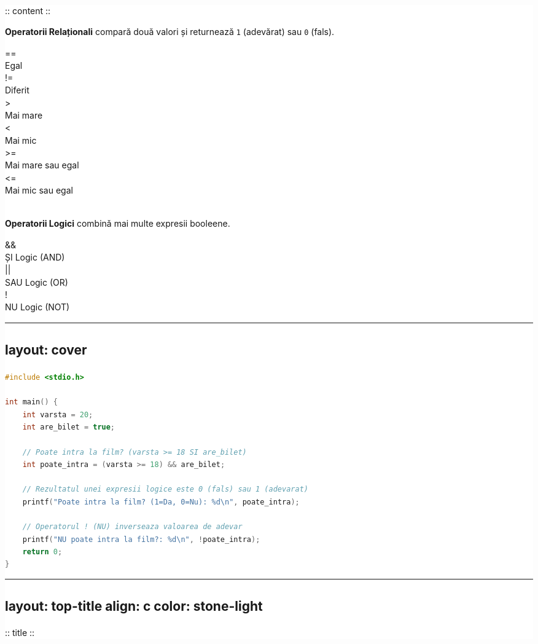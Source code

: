 :: content ::

**Operatorii Relaționali** compară două valori și returnează `1` (adevărat) sau `0` (fals).
<div class="neversink-stone-light-scheme text-center grid grid-cols-6 gap-2 text-sm">
  <div class="bg-[var(--neversink-bg-code-color)] p-2 rounded"> <span class="font-mono text-xl text-[var(--neversink-fg-code-color)]">==</span> <br/>Egal</div>
  <div class="bg-[var(--neversink-bg-code-color)] p-2 rounded"> <span class="font-mono text-xl text-[var(--neversink-fg-code-color)]">!=</span> <br/>Diferit</div>
  <div class="bg-[var(--neversink-bg-code-color)] p-2 rounded"> <span class="font-mono text-xl text-[var(--neversink-fg-code-color)]">></span> <br/>Mai mare</div>
  <div class="bg-[var(--neversink-bg-code-color)] p-2 rounded"> <span class="font-mono text-xl text-[var(--neversink-fg-code-color)]"><</span> <br/>Mai mic</div>
  <div class="bg-[var(--neversink-bg-code-color)] p-2 rounded"> <span class="font-mono text-xl text-[var(--neversink-fg-code-color)]">>=</span> <br/>Mai mare sau egal</div>
  <div class="bg-[var(--neversink-bg-code-color)] p-2 rounded"> <span class="font-mono text-xl text-[var(--neversink-fg-code-color)]"><=</span> <br/>Mai mic sau egal</div>
</div>
<br/>

**Operatorii Logici** combină mai multe expresii booleene.
<div class="neversink-stone-light-scheme text-center grid grid-cols-3 gap-2">
  <div class="bg-[var(--neversink-bg-code-color)] p-3 rounded"> <span class="font-mono text-xl text-[var(--neversink-fg-code-color)]">&&</span> <br/>ȘI Logic (AND)</div>
  <div class="bg-[var(--neversink-bg-code-color)] p-3 rounded"> <span class="font-mono text-xl text-[var(--neversink-fg-code-color)]">||</span> <br/>SAU Logic (OR)</div>
  <div class="bg-[var(--neversink-bg-code-color)] p-3 rounded"> <span class="font-mono text-xl text-[var(--neversink-fg-code-color)]">!</span> <br/>NU Logic (NOT)</div>
</div>

---
layout: cover
---

```c {monaco-run}
#include <stdio.h>

int main() {
    int varsta = 20;
    int are_bilet = true;

    // Poate intra la film? (varsta >= 18 SI are_bilet)
    int poate_intra = (varsta >= 18) && are_bilet;
    
    // Rezultatul unei expresii logice este 0 (fals) sau 1 (adevarat)
    printf("Poate intra la film? (1=Da, 0=Nu): %d\n", poate_intra);

    // Operatorul ! (NU) inverseaza valoarea de adevar
    printf("NU poate intra la film?: %d\n", !poate_intra);
    return 0;
}
```

---
layout: top-title
align: c
color: stone-light
---
:: title ::
